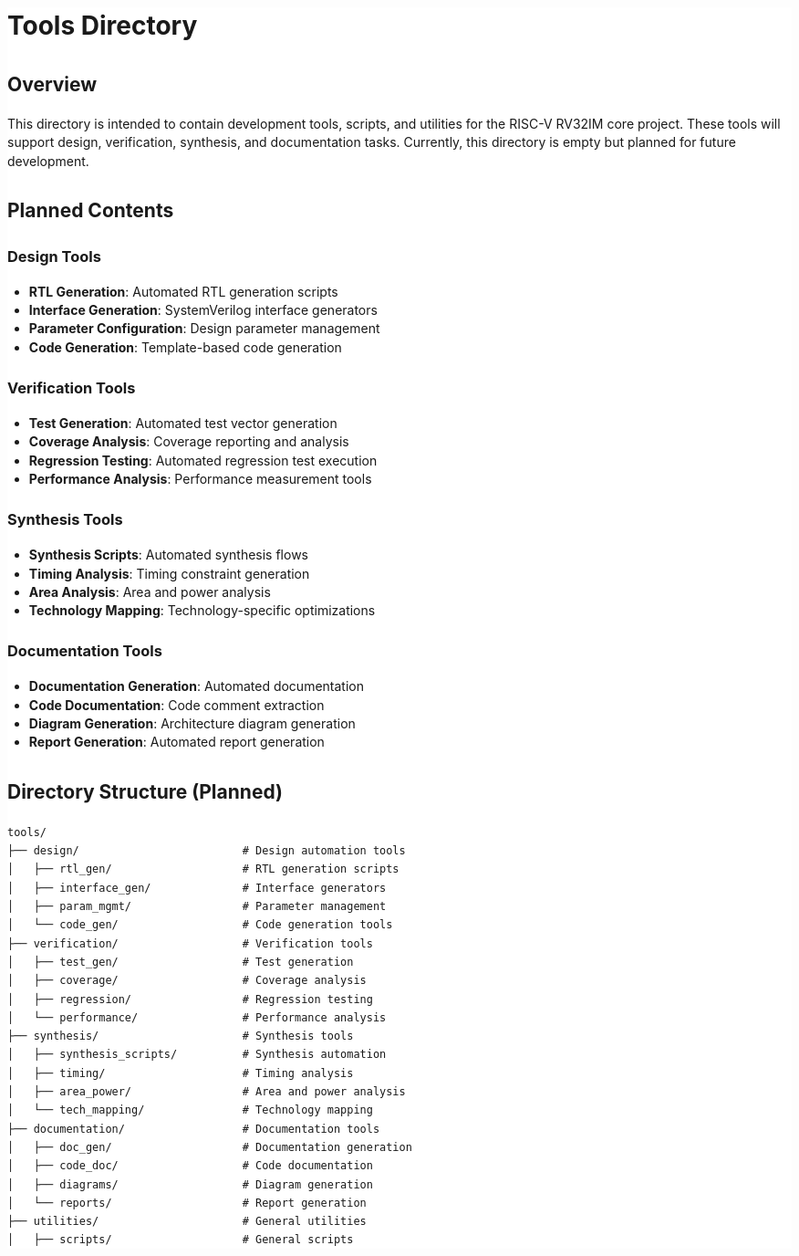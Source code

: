 # Tools Directory

## Overview

This directory is intended to contain development tools, scripts, and utilities for the RISC-V RV32IM core project. These tools will support design, verification, synthesis, and documentation tasks. Currently, this directory is empty but planned for future development.

## Planned Contents

### Design Tools
- **RTL Generation**: Automated RTL generation scripts
- **Interface Generation**: SystemVerilog interface generators
- **Parameter Configuration**: Design parameter management
- **Code Generation**: Template-based code generation

### Verification Tools
- **Test Generation**: Automated test vector generation
- **Coverage Analysis**: Coverage reporting and analysis
- **Regression Testing**: Automated regression test execution
- **Performance Analysis**: Performance measurement tools

### Synthesis Tools
- **Synthesis Scripts**: Automated synthesis flows
- **Timing Analysis**: Timing constraint generation
- **Area Analysis**: Area and power analysis
- **Technology Mapping**: Technology-specific optimizations

### Documentation Tools
- **Documentation Generation**: Automated documentation
- **Code Documentation**: Code comment extraction
- **Diagram Generation**: Architecture diagram generation
- **Report Generation**: Automated report generation

## Directory Structure (Planned)

```
tools/
├── design/                         # Design automation tools
│   ├── rtl_gen/                    # RTL generation scripts
│   ├── interface_gen/              # Interface generators
│   ├── param_mgmt/                 # Parameter management
│   └── code_gen/                   # Code generation tools
├── verification/                   # Verification tools
│   ├── test_gen/                   # Test generation
│   ├── coverage/                   # Coverage analysis
│   ├── regression/                 # Regression testing
│   └── performance/                # Performance analysis
├── synthesis/                      # Synthesis tools
│   ├── synthesis_scripts/          # Synthesis automation
│   ├── timing/                     # Timing analysis
│   ├── area_power/                 # Area and power analysis
│   └── tech_mapping/               # Technology mapping
├── documentation/                  # Documentation tools
│   ├── doc_gen/                    # Documentation generation
│   ├── code_doc/                   # Code documentation
│   ├── diagrams/                   # Diagram generation
│   └── reports/                    # Report generation
├── utilities/                      # General utilities
│   ├── scripts/                    # General scripts
```